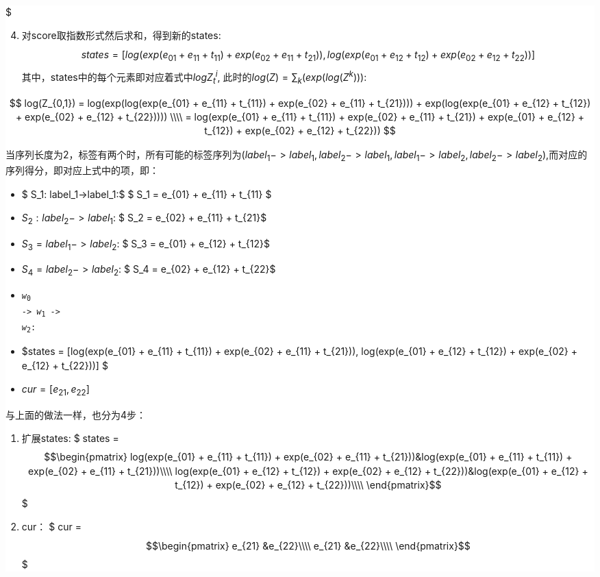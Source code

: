 $


4. 对score取指数形式然后求和，得到新的states:
$$
states = [log(exp(e_{01} + e_{11} + t_{11}) + exp(e_{02} + e_{11} + t_{21})), log(exp(e_{01} + e_{12} + t_{12}) + exp(e_{02} + e_{12} + t_{22}))] 
$$
其中，states中的每个元素即对应着式中$logZ_{t}^i$, 此时的$log(Z)= \sum_k(exp(log(Z^k)))$:

$$
log(Z_{0,1}) = log(exp(log(exp(e_{01} + e_{11} + t_{11}) + exp(e_{02} + e_{11} + t_{21}))) + exp(log(exp(e_{01} + e_{12} + t_{12}) + exp(e_{02} + e_{12} + t_{22})))) \\\\
= log(exp(e_{01} + e_{11} + t_{11}) + exp(e_{02} + e_{11} + t_{21}) + exp(e_{01} + e_{12} + t_{12}) + exp(e_{02} + e_{12} + t_{22}))
$$


当序列长度为2，标签有两个时，所有可能的标签序列为$(label_1->label_1, label_2->label_1, label_1->label_2, label_2->label_2)$,而对应的序列得分，即对应上式中的项，即：
+ $ S_1: label_1->label_1:$
$ S_1 = e_{01} + e_{11} + t_{11} $
+ $S_2: label_2->label_1:$
$ S_2 = e_{02} + e_{11} + t_{21}$
+ $S_3 = label_1->label_2:$
$ S_3 = e_{01} + e_{12} + t_{12}$
+ $S_4 = label_2->label_2:$
$ S_4 = e_{02} + e_{12} + t_{22}$


+ <code>$w_0$ -> $w_1$ -> $w_2$:</code>
+ $states = [log(exp(e_{01} + e_{11} + t_{11}) + exp(e_{02} + e_{11} + t_{21})), log(exp(e_{01} + e_{12} + t_{12}) + exp(e_{02} + e_{12} + t_{22}))] $
+ $cur = [e_{21}, e_{22}]$

与上面的做法一样，也分为4步：
1. 扩展states:
$
states = $$\begin{pmatrix}
log(exp(e_{01} + e_{11} + t_{11}) + exp(e_{02} + e_{11} + t_{21}))&log(exp(e_{01} + e_{11} + t_{11}) + exp(e_{02} + e_{11} + t_{21}))\\\\
log(exp(e_{01} + e_{12} + t_{12}) + exp(e_{02} + e_{12} + t_{22}))&log(exp(e_{01} + e_{12} + t_{12}) + exp(e_{02} + e_{12} + t_{22}))\\\\
\end{pmatrix}$$
$


2. cur：
$
cur = $$\begin{pmatrix}
e_{21} &e_{22}\\\\
e_{21} &e_{22}\\\\
\end{pmatrix}$$
$

